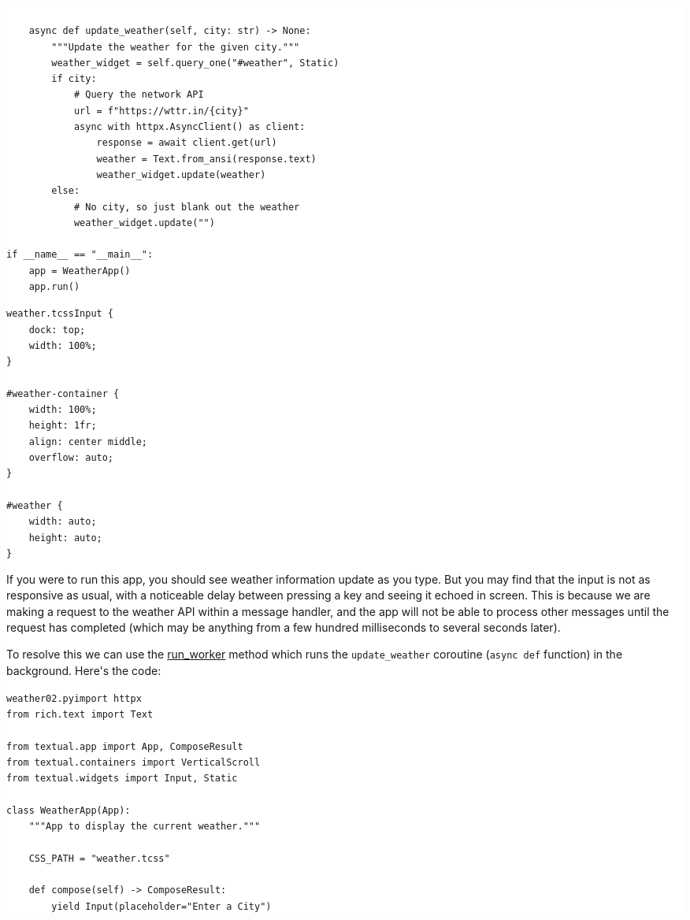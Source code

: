 ```

    async def update_weather(self, city: str) -> None:
        """Update the weather for the given city."""
        weather_widget = self.query_one("#weather", Static)
        if city:
            # Query the network API
            url = f"https://wttr.in/{city}"
            async with httpx.AsyncClient() as client:
                response = await client.get(url)
                weather = Text.from_ansi(response.text)
                weather_widget.update(weather)
        else:
            # No city, so just blank out the weather
            weather_widget.update("")

if __name__ == "__main__":
    app = WeatherApp()
    app.run()
```

```
weather.tcssInput {
    dock: top;
    width: 100%;
}

#weather-container {
    width: 100%;
    height: 1fr;
    align: center middle;
    overflow: auto;
}

#weather {
    width: auto;
    height: auto;
}
```



If you were to run this app, you should see weather information update as you type. But you may find that the input is not as responsive as usual, with a noticeable delay between pressing a key and seeing it echoed in screen. This is because we are making a request to the weather API within a message handler, and the app will not be able to process other messages until the request has completed (which may be anything from a few hundred milliseconds to several seconds later).

To resolve this we can use the [run\_worker](https://textual.textualize.io/api/dom_node/#textual.dom.DOMNode.run_worker " run_worker") method which runs the `update_weather` coroutine (`async def` function) in the background. Here's the code:

```
weather02.pyimport httpx
from rich.text import Text

from textual.app import App, ComposeResult
from textual.containers import VerticalScroll
from textual.widgets import Input, Static

class WeatherApp(App):
    """App to display the current weather."""

    CSS_PATH = "weather.tcss"

    def compose(self) -> ComposeResult:
        yield Input(placeholder="Enter a City")
```